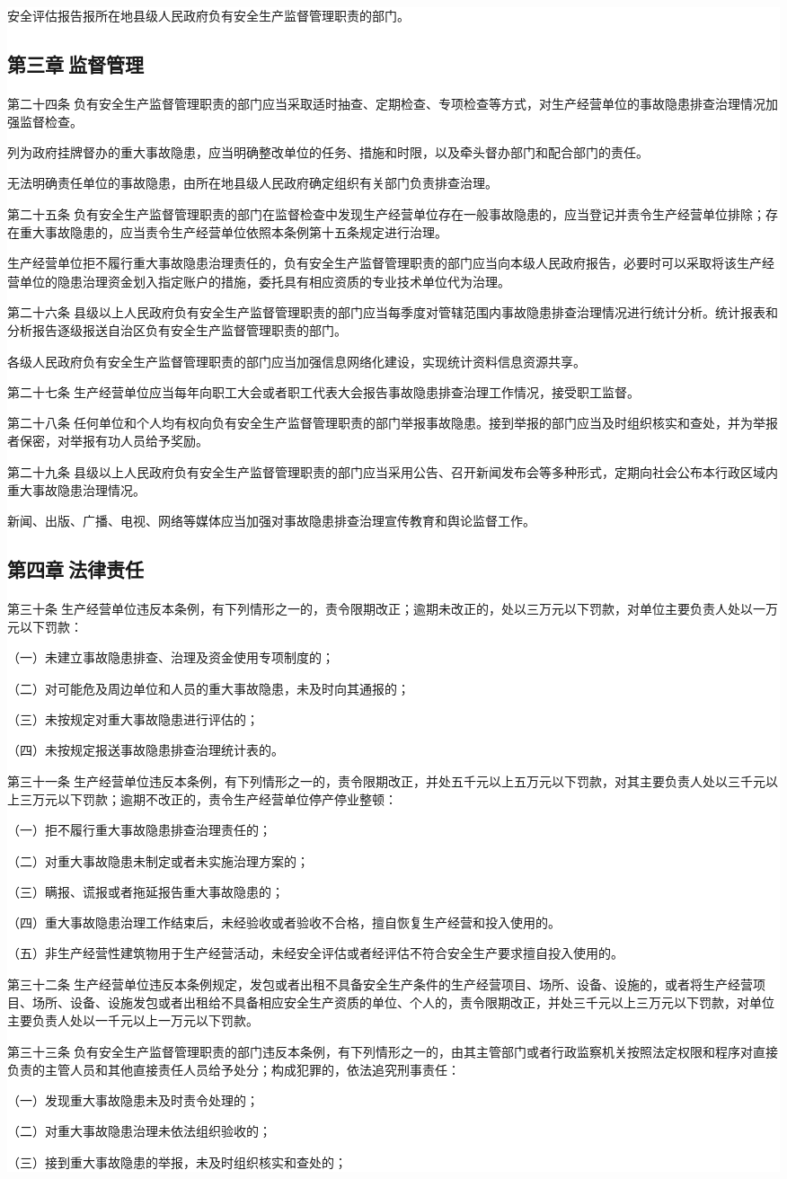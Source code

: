 安全评估报告报所在地县级人民政府负有安全生产监督管理职责的部门。

## 第三章  监督管理

第二十四条  负有安全生产监督管理职责的部门应当采取适时抽查、定期检查、专项检查等方式，对生产经营单位的事故隐患排查治理情况加强监督检查。

列为政府挂牌督办的重大事故隐患，应当明确整改单位的任务、措施和时限，以及牵头督办部门和配合部门的责任。

无法明确责任单位的事故隐患，由所在地县级人民政府确定组织有关部门负责排查治理。

第二十五条  负有安全生产监督管理职责的部门在监督检查中发现生产经营单位存在一般事故隐患的，应当登记并责令生产经营单位排除；存在重大事故隐患的，应当责令生产经营单位依照本条例第十五条规定进行治理。

生产经营单位拒不履行重大事故隐患治理责任的，负有安全生产监督管理职责的部门应当向本级人民政府报告，必要时可以采取将该生产经营单位的隐患治理资金划入指定账户的措施，委托具有相应资质的专业技术单位代为治理。

第二十六条  县级以上人民政府负有安全生产监督管理职责的部门应当每季度对管辖范围内事故隐患排查治理情况进行统计分析。统计报表和分析报告逐级报送自治区负有安全生产监督管理职责的部门。

各级人民政府负有安全生产监督管理职责的部门应当加强信息网络化建设，实现统计资料信息资源共享。

第二十七条  生产经营单位应当每年向职工大会或者职工代表大会报告事故隐患排查治理工作情况，接受职工监督。

第二十八条  任何单位和个人均有权向负有安全生产监督管理职责的部门举报事故隐患。接到举报的部门应当及时组织核实和查处，并为举报者保密，对举报有功人员给予奖励。

第二十九条  县级以上人民政府负有安全生产监督管理职责的部门应当采用公告、召开新闻发布会等多种形式，定期向社会公布本行政区域内重大事故隐患治理情况。

新闻、出版、广播、电视、网络等媒体应当加强对事故隐患排查治理宣传教育和舆论监督工作。

## 第四章  法律责任

第三十条  生产经营单位违反本条例，有下列情形之一的，责令限期改正；逾期未改正的，处以三万元以下罚款，对单位主要负责人处以一万元以下罚款：

（一）未建立事故隐患排查、治理及资金使用专项制度的；

（二）对可能危及周边单位和人员的重大事故隐患，未及时向其通报的；

（三）未按规定对重大事故隐患进行评估的；

（四）未按规定报送事故隐患排查治理统计表的。

第三十一条  生产经营单位违反本条例，有下列情形之一的，责令限期改正，并处五千元以上五万元以下罚款，对其主要负责人处以三千元以上三万元以下罚款；逾期不改正的，责令生产经营单位停产停业整顿：

（一）拒不履行重大事故隐患排查治理责任的；

（二）对重大事故隐患未制定或者未实施治理方案的；

（三）瞒报、谎报或者拖延报告重大事故隐患的；

（四）重大事故隐患治理工作结束后，未经验收或者验收不合格，擅自恢复生产经营和投入使用的。

（五）非生产经营性建筑物用于生产经营活动，未经安全评估或者经评估不符合安全生产要求擅自投入使用的。

第三十二条  生产经营单位违反本条例规定，发包或者出租不具备安全生产条件的生产经营项目、场所、设备、设施的，或者将生产经营项目、场所、设备、设施发包或者出租给不具备相应安全生产资质的单位、个人的，责令限期改正，并处三千元以上三万元以下罚款，对单位主要负责人处以一千元以上一万元以下罚款。

第三十三条  负有安全生产监督管理职责的部门违反本条例，有下列情形之一的，由其主管部门或者行政监察机关按照法定权限和程序对直接负责的主管人员和其他直接责任人员给予处分；构成犯罪的，依法追究刑事责任：

（一）发现重大事故隐患未及时责令处理的；

（二）对重大事故隐患治理未依法组织验收的；

（三）接到重大事故隐患的举报，未及时组织核实和查处的；
